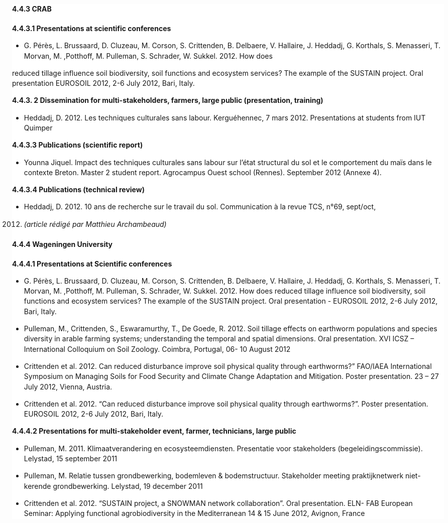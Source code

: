 #### 4.4.3 CRAB 

**4.4.3.1 Presentations at scientific conferences** 

- G. Pérès, L. Brussaard, D. Cluzeau, M. Corson, S. Crittenden, B. Delbaere, V. Hallaire, J. Heddadj, G. Korthals, S. Menasseri, T. Morvan, M. ,Potthoff, M. Pulleman, S. Schrader, W. Sukkel. 2012. How does 


reduced tillage influence soil biodiversity, soil functions and ecosystem services? The example of the SUSTAIN project. Oral presentation EUROSOIL 2012, 2-6 July 2012, Bari, Italy. 

**4.4.3. 2 Dissemination for multi-stakeholders, farmers, large public (presentation, training)** 

- Heddadj, D. 2012. Les techniques culturales sans labour. Kerguéhennec, 7 mars 2012. Presentations at students from IUT Quimper 

**4.4.3.3 Publications (scientific report)** 

- Younna Jiquel. Impact des techniques culturales sans labour sur l’état structural du sol et le comportement du maïs dans le contexte Breton. Master 2 student report. Agrocampus Ouest school (Rennes). September 2012 (Annexe 4). 

**4.4.3.4 Publications (technical review)** 

- Heddadj, D. 2012. 10 ans de recherche sur le travail du sol. Communication à la revue TCS, n°69, sept/oct, 

2012. _(article rédigé par Matthieu Archambeaud)_ 

#### 4.4.4 Wageningen University 

**4.4.4.1 Presentations at Scientific conferences** 

- G. Pérès, L. Brussaard, D. Cluzeau, M. Corson, S. Crittenden, B. Delbaere, V. Hallaire, J. Heddadj, G. Korthals, S. Menasseri, T. Morvan, M. ,Potthoff, M. Pulleman, S. Schrader, W. Sukkel. 2012. How does reduced tillage influence soil biodiversity, soil functions and ecosystem services? The example of the SUSTAIN project. Oral presentation - EUROSOIL 2012, 2-6 July 2012, Bari, Italy. 

- Pulleman, M., Crittenden, S., Eswaramurthy, T., De Goede, R. 2012. Soil tillage effects on earthworm populations and species diversity in arable farming systems; understanding the temporal and spatial dimensions. Oral presentation. XVI ICSZ – International Colloquium on Soil Zoology. Coimbra, Portugal, 06- 10 August 2012 

- Crittenden et al. 2012. Can reduced disturbance improve soil physical quality through earthworms?” FAO/IAEA International Symposium on Managing Soils for Food Security and Climate Change Adaptation and Mitigation. Poster presentation. 23 – 27 July 2012, Vienna, Austria. 

- Crittenden et al. 2012. “Can reduced disturbance improve soil physical quality through earthworms?”. Poster presentation. EUROSOIL 2012, 2-6 July 2012, Bari, Italy. 

**4.4.4.2 Presentations for multi-stakeholder event, farmer, technicians, large public** 

- Pulleman, M. 2011. Klimaatverandering en ecosysteemdiensten. Presentatie voor stakeholders (begeleidingscommissie). Lelystad, 15 september 2011 

- Pulleman, M. Relatie tussen grondbewerking, bodemleven & bodemstructuur. Stakeholder meeting praktijknetwerk niet-kerende grondbewerking. Lelystad, 19 december 2011 

- Crittenden et al. 2012. “SUSTAIN project, a SNOWMAN network collaboration”. Oral presentation. ELN- FAB European Seminar: Applying functional agrobiodiversity in the Mediterranean 14 & 15 June 2012, Avignon, France 

